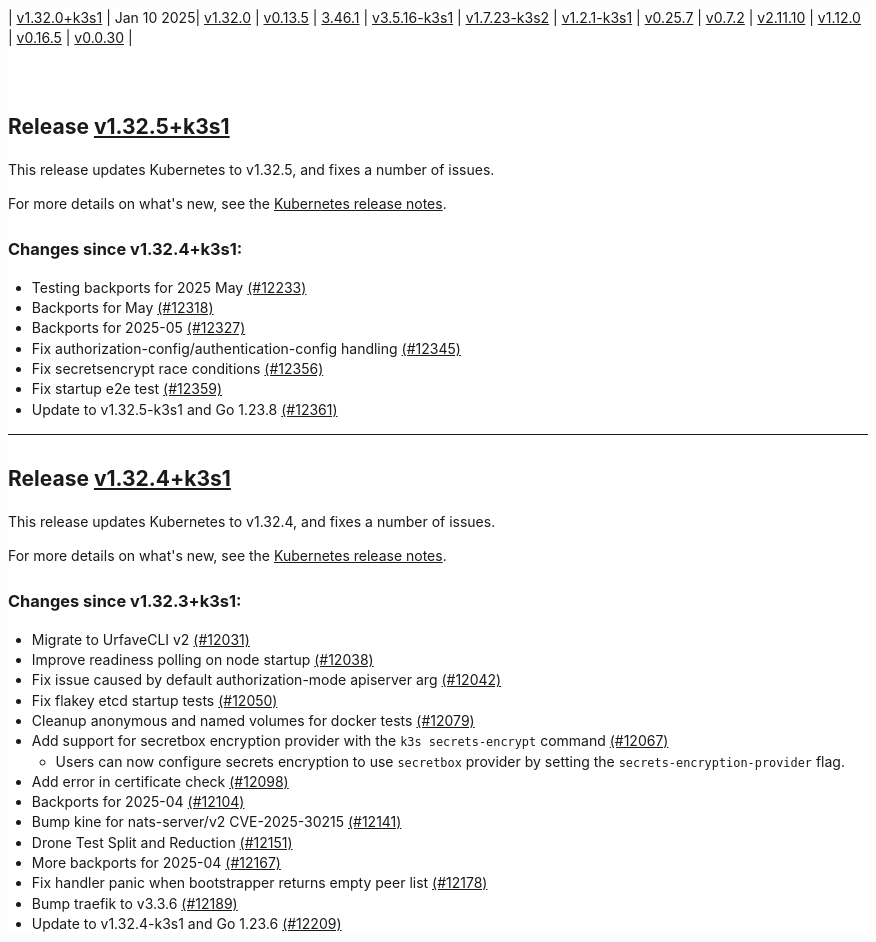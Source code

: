 | [v1.32.0+k3s1](v1.32.X.md#release-v1320k3s1) | Jan 10 2025| [v1.32.0](https://github.com/kubernetes/kubernetes/blob/master/CHANGELOG/CHANGELOG-1.32.md#v1320) | [v0.13.5](https://github.com/k3s-io/kine/releases/tag/v0.13.5) | [3.46.1](https://sqlite.org/releaselog/3_46_1.html) | [v3.5.16-k3s1](https://github.com/k3s-io/etcd/releases/tag/v3.5.16-k3s1) | [v1.7.23-k3s2](https://github.com/k3s-io/containerd/releases/tag/v1.7.23-k3s2) | [v1.2.1-k3s1](https://github.com/opencontainers/runc/releases/tag/v1.2.1-k3s1) | [v0.25.7](https://github.com/flannel-io/flannel/releases/tag/v0.25.7) | [v0.7.2](https://github.com/kubernetes-sigs/metrics-server/releases/tag/v0.7.2) | [v2.11.10](https://github.com/traefik/traefik/releases/tag/v2.11.10) | [v1.12.0](https://github.com/coredns/coredns/releases/tag/v1.12.0) | [v0.16.5](https://github.com/k3s-io/helm-controller/releases/tag/v0.16.5) | [v0.0.30](https://github.com/rancher/local-path-provisioner/releases/tag/v0.0.30)  |

<br />

## Release [v1.32.5+k3s1](https://github.com/k3s-io/k3s/releases/tag/v1.32.5+k3s1)


This release updates Kubernetes to v1.32.5, and fixes a number of issues.

For more details on what's new, see the [Kubernetes release notes](https://github.com/kubernetes/kubernetes/blob/master/CHANGELOG/CHANGELOG-1.32.md#changelog-since-v1324).

### Changes since v1.32.4+k3s1:

* Testing backports for 2025 May [(#12233)](https://github.com/k3s-io/k3s/pull/12233)
* Backports for May [(#12318)](https://github.com/k3s-io/k3s/pull/12318)
* Backports for 2025-05 [(#12327)](https://github.com/k3s-io/k3s/pull/12327)
* Fix authorization-config/authentication-config handling [(#12345)](https://github.com/k3s-io/k3s/pull/12345)
* Fix secretsencrypt race conditions [(#12356)](https://github.com/k3s-io/k3s/pull/12356)
* Fix startup e2e test [(#12359)](https://github.com/k3s-io/k3s/pull/12359)
* Update to v1.32.5-k3s1 and Go 1.23.8 [(#12361)](https://github.com/k3s-io/k3s/pull/12361)

-----
## Release [v1.32.4+k3s1](https://github.com/k3s-io/k3s/releases/tag/v1.32.4+k3s1)


This release updates Kubernetes to v1.32.4, and fixes a number of issues.

For more details on what's new, see the [Kubernetes release notes](https://github.com/kubernetes/kubernetes/blob/master/CHANGELOG/CHANGELOG-1.32.md#changelog-since-v1323).

### Changes since v1.32.3+k3s1:

* Migrate to UrfaveCLI v2 [(#12031)](https://github.com/k3s-io/k3s/pull/12031)
* Improve readiness polling on node startup [(#12038)](https://github.com/k3s-io/k3s/pull/12038)
* Fix issue caused by default authorization-mode apiserver arg [(#12042)](https://github.com/k3s-io/k3s/pull/12042)
* Fix flakey etcd startup tests [(#12050)](https://github.com/k3s-io/k3s/pull/12050)
* Cleanup anonymous and named volumes for docker tests [(#12079)](https://github.com/k3s-io/k3s/pull/12079)
* Add support for secretbox encryption provider with the `k3s secrets-encrypt` command [(#12067)](https://github.com/k3s-io/k3s/pull/12067)
  * Users can now configure secrets encryption to use `secretbox` provider by setting the `secrets-encryption-provider` flag.
* Add error in certificate check [(#12098)](https://github.com/k3s-io/k3s/pull/12098)
* Backports for 2025-04 [(#12104)](https://github.com/k3s-io/k3s/pull/12104)
* Bump kine for nats-server/v2 CVE-2025-30215 [(#12141)](https://github.com/k3s-io/k3s/pull/12141)
* Drone Test Split and Reduction [(#12151)](https://github.com/k3s-io/k3s/pull/12151)
* More backports for 2025-04 [(#12167)](https://github.com/k3s-io/k3s/pull/12167)
* Fix handler panic when bootstrapper returns empty peer list [(#12178)](https://github.com/k3s-io/k3s/pull/12178)
* Bump traefik to v3.3.6 [(#12189)](https://github.com/k3s-io/k3s/pull/12189)
* Update to v1.32.4-k3s1 and Go 1.23.6 [(#12209)](https://github.com/k3s-io/k3s/pull/12209)

